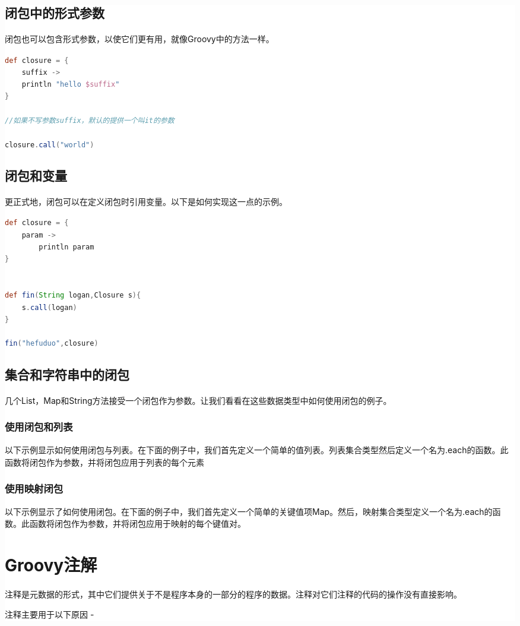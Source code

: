 ## 闭包中的形式参数

闭包也可以包含形式参数，以使它们更有用，就像Groovy中的方法一样。

```groovy
def closure = {
    suffix -> 
    println "hello $suffix"
}

//如果不写参数suffix，默认的提供一个叫it的参数

closure.call("world")
```

## 闭包和变量

更正式地，闭包可以在定义闭包时引用变量。以下是如何实现这一点的示例。

```groovy
def closure = {
    param -> 
        println param
}


def fin(String logan,Closure s){
    s.call(logan)
}

fin("hefuduo",closure)
```

## 集合和字符串中的闭包

几个List，Map和String方法接受一个闭包作为参数。让我们看看在这些数据类型中如何使用闭包的例子。

### 使用闭包和列表

以下示例显示如何使用闭包与列表。在下面的例子中，我们首先定义一个简单的值列表。列表集合类型然后定义一个名为.each的函数。此函数将闭包作为参数，并将闭包应用于列表的每个元素

### 使用映射闭包

以下示例显示了如何使用闭包。在下面的例子中，我们首先定义一个简单的关键值项Map。然后，映射集合类型定义一个名为.each的函数。此函数将闭包作为参数，并将闭包应用于映射的每个键值对。



# Groovy注解

注释是元数据的形式，其中它们提供关于不是程序本身的一部分的程序的数据。注释对它们注释的代码的操作没有直接影响。

注释主要用于以下原因 - 
